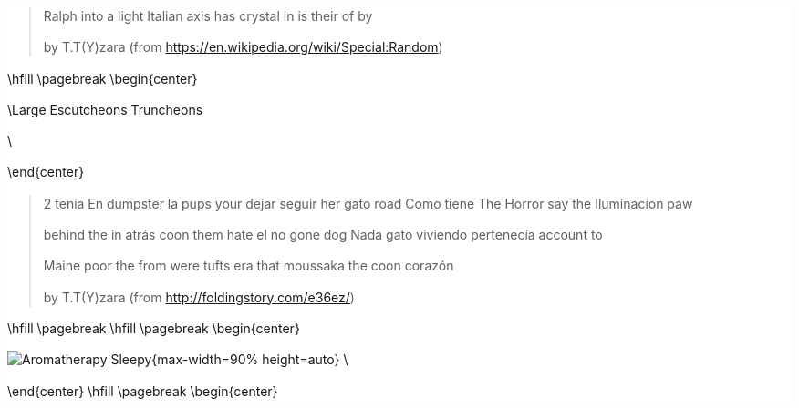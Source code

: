 >Ralph into a 
>light Italian 
>axis has 
>crystal in is 
>their of by 
>
>
>	by T.T(Y)zara
>	(from https://en.wikipedia.org/wiki/Special:Random)

\hfill
\pagebreak
\begin{center}

\Large Escutcheons Truncheons

\

\end{center}

>2
>tenia En dumpster 
>la pups your dejar 
>seguir her gato 
>road Como tiene 
>The Horror say the 
>Iluminacion paw 
>
>behind the in 
>atrás coon them 
>hate el no gone dog 
>Nada gato viviendo 
>pertenecía account 
>to 
>
>Maine poor the from 
>were tufts era that 
>moussaka the coon 
>corazón 
>
>
>	by T.T(Y)zara
>	(from http://foldingstory.com/e36ez/)

\hfill
\pagebreak
\hfill
\pagebreak
\begin{center}

![Aromatherapy Sleepy](issues/1/images/1606568814128.png){max-width=90% height=auto} \

\end{center}
\hfill
\pagebreak
\begin{center}
